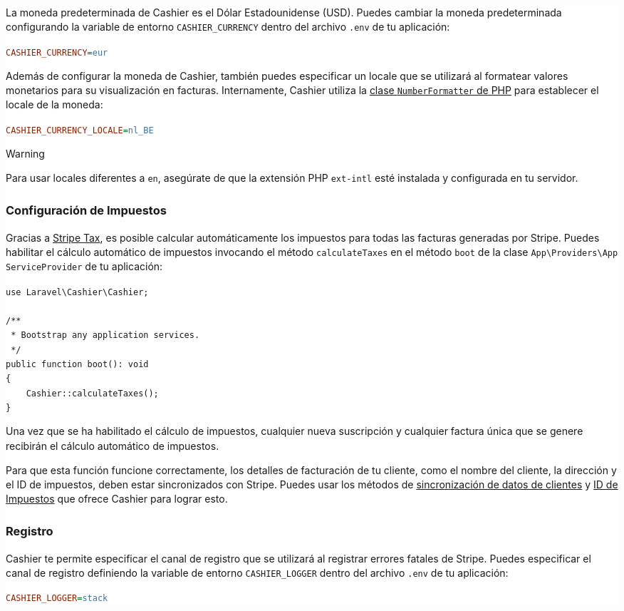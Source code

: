 La moneda predeterminada de Cashier es el Dólar Estadounidense (USD). Puedes cambiar la moneda predeterminada configurando la variable de entorno `CASHIER_CURRENCY` dentro del archivo `.env` de tu aplicación:

```ini
CASHIER_CURRENCY=eur
```

Además de configurar la moneda de Cashier, también puedes especificar un locale que se utilizará al formatear valores monetarios para su visualización en facturas. Internamente, Cashier utiliza la [clase `NumberFormatter` de PHP](https://www.php.net/manual/en/class.numberformatter.php) para establecer el locale de la moneda:

```ini
CASHIER_CURRENCY_LOCALE=nl_BE
```

> [!WARNING]  
> Para usar locales diferentes a `en`, asegúrate de que la extensión PHP `ext-intl` esté instalada y configurada en tu servidor.

<a name="tax-configuration"></a>
### Configuración de Impuestos

Gracias a [Stripe Tax](https://stripe.com/tax), es posible calcular automáticamente los impuestos para todas las facturas generadas por Stripe. Puedes habilitar el cálculo automático de impuestos invocando el método `calculateTaxes` en el método `boot` de la clase `App\Providers\AppServiceProvider` de tu aplicación:

    use Laravel\Cashier\Cashier;

    /**
     * Bootstrap any application services.
     */
    public function boot(): void
    {
        Cashier::calculateTaxes();
    }

Una vez que se ha habilitado el cálculo de impuestos, cualquier nueva suscripción y cualquier factura única que se genere recibirán el cálculo automático de impuestos.

Para que esta función funcione correctamente, los detalles de facturación de tu cliente, como el nombre del cliente, la dirección y el ID de impuestos, deben estar sincronizados con Stripe. Puedes usar los métodos de [sincronización de datos de clientes](#syncing-customer-data-with-stripe) y [ID de Impuestos](#tax-ids) que ofrece Cashier para lograr esto.

<a name="logging"></a>
### Registro

Cashier te permite especificar el canal de registro que se utilizará al registrar errores fatales de Stripe. Puedes especificar el canal de registro definiendo la variable de entorno `CASHIER_LOGGER` dentro del archivo `.env` de tu aplicación:

```ini
CASHIER_LOGGER=stack
```
